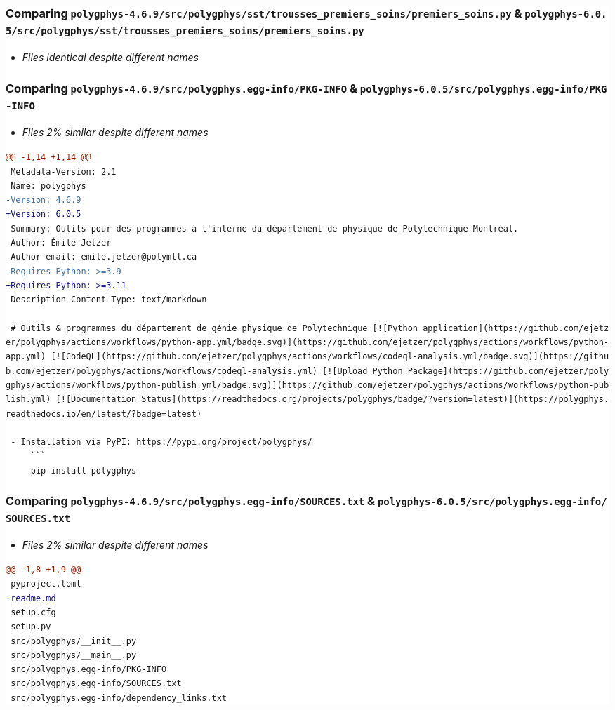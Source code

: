 ### Comparing `polygphys-4.6.9/src/polygphys/sst/trousses_premiers_soins/premiers_soins.py` & `polygphys-6.0.5/src/polygphys/sst/trousses_premiers_soins/premiers_soins.py`

 * *Files identical despite different names*

### Comparing `polygphys-4.6.9/src/polygphys.egg-info/PKG-INFO` & `polygphys-6.0.5/src/polygphys.egg-info/PKG-INFO`

 * *Files 2% similar despite different names*

```diff
@@ -1,14 +1,14 @@
 Metadata-Version: 2.1
 Name: polygphys
-Version: 4.6.9
+Version: 6.0.5
 Summary: Outils pour des programmes à l'interne du département de physique de Polytechnique Montréal.
 Author: Émile Jetzer
 Author-email: emile.jetzer@polymtl.ca
-Requires-Python: >=3.9
+Requires-Python: >=3.11
 Description-Content-Type: text/markdown
 
 # Outils & programmes du département de génie physique de Polytechnique [![Python application](https://github.com/ejetzer/polygphys/actions/workflows/python-app.yml/badge.svg)](https://github.com/ejetzer/polygphys/actions/workflows/python-app.yml) [![CodeQL](https://github.com/ejetzer/polygphys/actions/workflows/codeql-analysis.yml/badge.svg)](https://github.com/ejetzer/polygphys/actions/workflows/codeql-analysis.yml) [![Upload Python Package](https://github.com/ejetzer/polygphys/actions/workflows/python-publish.yml/badge.svg)](https://github.com/ejetzer/polygphys/actions/workflows/python-publish.yml) [![Documentation Status](https://readthedocs.org/projects/polygphys/badge/?version=latest)](https://polygphys.readthedocs.io/en/latest/?badge=latest)
 
 - Installation via PyPI: https://pypi.org/project/polygphys/
     ```
     pip install polygphys
```

### Comparing `polygphys-4.6.9/src/polygphys.egg-info/SOURCES.txt` & `polygphys-6.0.5/src/polygphys.egg-info/SOURCES.txt`

 * *Files 2% similar despite different names*

```diff
@@ -1,8 +1,9 @@
 pyproject.toml
+readme.md
 setup.cfg
 setup.py
 src/polygphys/__init__.py
 src/polygphys/__main__.py
 src/polygphys.egg-info/PKG-INFO
 src/polygphys.egg-info/SOURCES.txt
 src/polygphys.egg-info/dependency_links.txt
```

